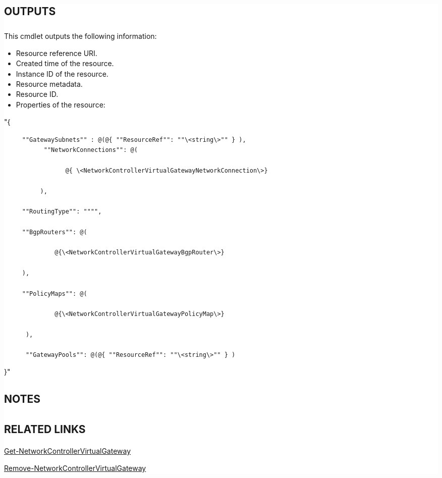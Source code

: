 ## OUTPUTS

###  
This cmdlet outputs the following information: 

- Resource reference URI.
- Created time of the resource.
- Instance ID of the resource.
- Resource metadata.
- Resource ID.
- Properties of the resource:

"{

         ""GatewaySubnets"" : @(@{ ""ResourceRef"": ""\<string\>"" } ), 
               ""NetworkConnections"": @(

                     @{ \<NetworkControllerVirtualGatewayNetworkConnection\>}

              ), 

         ""RoutingType"": """",

         ""BgpRouters"": @(

                  @{\<NetworkControllerVirtualGatewayBgpRouter\>}

         ), 

         ""PolicyMaps"": @(

                  @{\<NetworkControllerVirtualGatewayPolicyMap\>}

          ), 

          ""GatewayPools"": @(@{ ""ResourceRef"": ""\<string\>"" } ) 

}"

## NOTES

## RELATED LINKS

[Get-NetworkControllerVirtualGateway](./Get-NetworkControllerVirtualGateway.md)

[Remove-NetworkControllerVirtualGateway](./Remove-NetworkControllerVirtualGateway.md)

